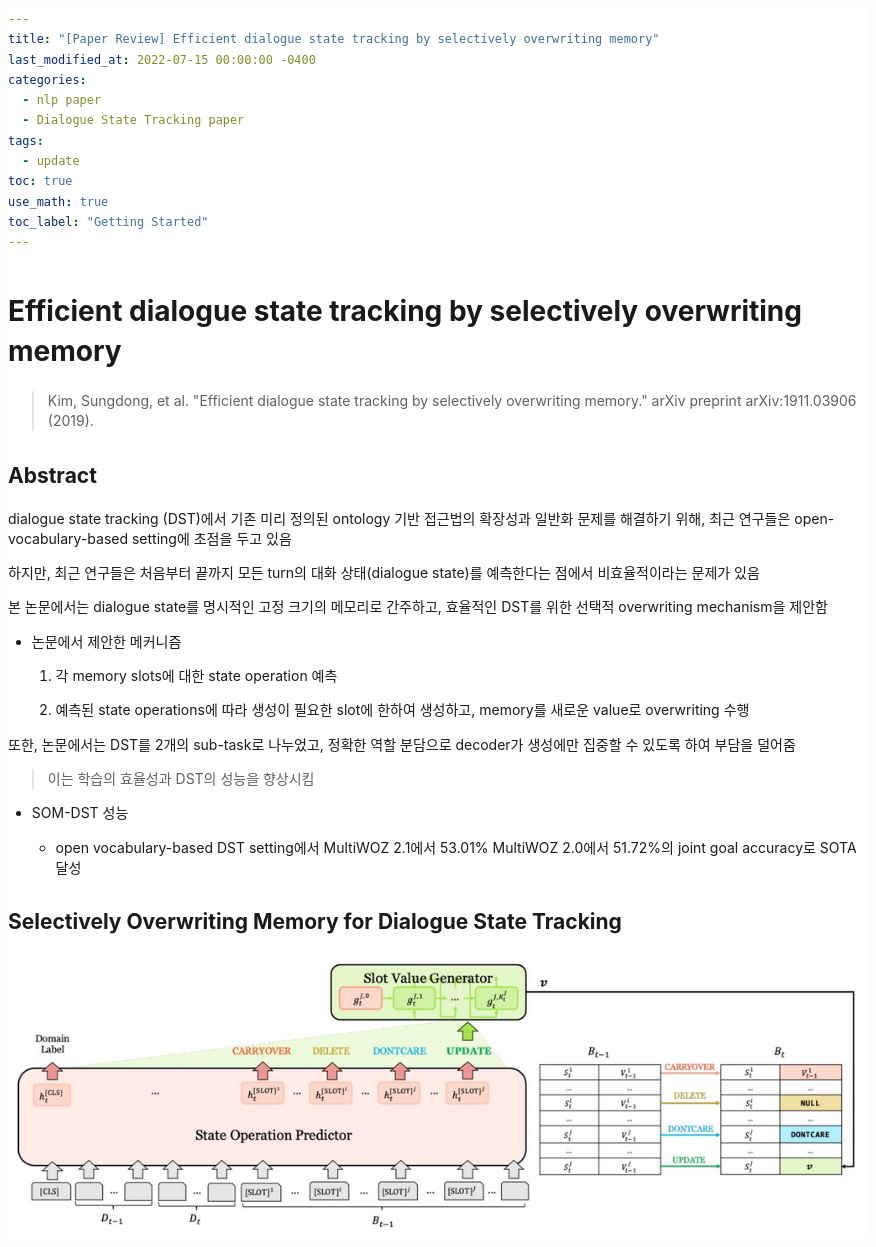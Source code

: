 ```yaml
---
title: "[Paper Review] Efficient dialogue state tracking by selectively overwriting memory"
last_modified_at: 2022-07-15 00:00:00 -0400
categories: 
  - nlp paper
  - Dialogue State Tracking paper
tags:
  - update
toc: true
use_math: true
toc_label: "Getting Started"
---
```


# Efficient dialogue state tracking by selectively overwriting memory
> Kim, Sungdong, et al. "Efficient dialogue state tracking by selectively overwriting memory." arXiv preprint arXiv:1911.03906 (2019).

## Abstract

dialogue state tracking (DST)에서 기존 미리 정의된 ontology 기반 접근법의 확장성과 일반화 문제를 해결하기 위해, 최근 연구들은 open-vocabulary-based setting에 초점을 두고 있음

하지만, 최근 연구들은 처음부터 끝까지 모든 turn의 대화 상태(dialogue state)를 예측한다는 점에서 비효율적이라는 문제가 있음

본 논문에서는 dialogue state를 명시적인 고정 크기의 메모리로 간주하고, 효율적인 DST를 위한 선택적 overwriting mechanism을 제안함

- 논문에서 제안한 메커니즘

  1. 각 memory slots에 대한 state operation 예측

  2. 예측된 state operations에 따라 생성이 필요한 slot에 한하여 생성하고, memory를 새로운 value로 overwriting 수행

또한, 논문에서는 DST를 2개의 sub-task로 나누었고, 정확한 역할 분담으로 decoder가 생성에만 집중할 수 있도록 하여 부담을 덜어줌

> 이는 학습의 효율성과 DST의 성능을 향상시킴

- SOM-DST 성능

  - open vocabulary-based DST setting에서 MultiWOZ 2.1에서 53.01% MultiWOZ 2.0에서 51.72%의 joint goal accuracy로 SOTA 달성
  
## Selectively Overwriting Memory for Dialogue State Tracking

<img src="/assets/img/SOM-DST/fig2.JPG" width="100%" height="100%">
